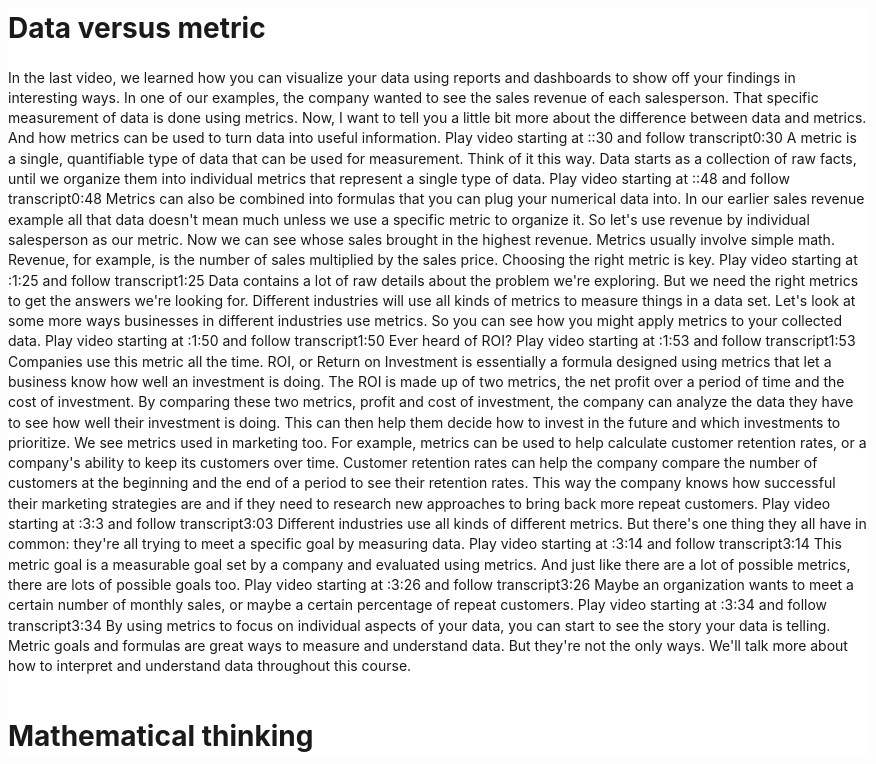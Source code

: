 # Data versus metric
In the last video, we learned how you can visualize your data using reports and dashboards to show off your findings in interesting ways. In one of our examples, the company wanted to see the sales revenue of each salesperson. That specific measurement of data is done using metrics. Now, I want to tell you a little bit more about the difference between data and metrics. And how metrics can be used to turn data into useful information.
Play video starting at ::30 and follow transcript0:30
A metric is a single, quantifiable type of data that can be used for measurement. Think of it this way. Data starts as a collection of raw facts, until we organize them into individual metrics that represent a single type of data.
Play video starting at ::48 and follow transcript0:48
Metrics can also be combined into formulas that you can plug your numerical data into. In our earlier sales revenue example all that data doesn't mean much unless we use a specific metric to organize it. So let's use revenue by individual salesperson as our metric. Now we can see whose sales brought in the highest revenue. Metrics usually involve simple math. Revenue, for example, is the number of sales multiplied by the sales price. Choosing the right metric is key.
Play video starting at :1:25 and follow transcript1:25
Data contains a lot of raw details about the problem we're exploring. But we need the right metrics to get the answers we're looking for. Different industries will use all kinds of metrics to measure things in a data set. Let's look at some more ways businesses in different industries use metrics. So you can see how you might apply metrics to your collected data.
Play video starting at :1:50 and follow transcript1:50
Ever heard of ROI?
Play video starting at :1:53 and follow transcript1:53
Companies use this metric all the time. ROI, or Return on Investment is essentially a formula designed using metrics that let a business know how well an investment is doing. The ROI is made up of two metrics, the net profit over a period of time and the cost of investment. By comparing these two metrics, profit and cost of investment, the company can analyze the data they have to see how well their investment is doing. This can then help them decide how to invest in the future and which investments to prioritize. We see metrics used in marketing too. For example, metrics can be used to help calculate customer retention rates, or a company's ability to keep its customers over time. Customer retention rates can help the company compare the number of customers at the beginning and the end of a period to see their retention rates. This way the company knows how successful their marketing strategies are and if they need to research new approaches to bring back more repeat customers.
Play video starting at :3:3 and follow transcript3:03
Different industries use all kinds of different metrics. But there's one thing they all have in common: they're all trying to meet a specific goal by measuring data.
Play video starting at :3:14 and follow transcript3:14
This metric goal is a measurable goal set by a company and evaluated using metrics. And just like there are a lot of possible metrics, there are lots of possible goals too.
Play video starting at :3:26 and follow transcript3:26
Maybe an organization wants to meet a certain number of monthly sales, or maybe a certain percentage of repeat customers.
Play video starting at :3:34 and follow transcript3:34
By using metrics to focus on individual aspects of your data, you can start to see the story your data is telling. Metric goals and formulas are great ways to measure and understand data. But they're not the only ways. We'll talk more about how to interpret and understand data throughout this course.

# Mathematical thinking